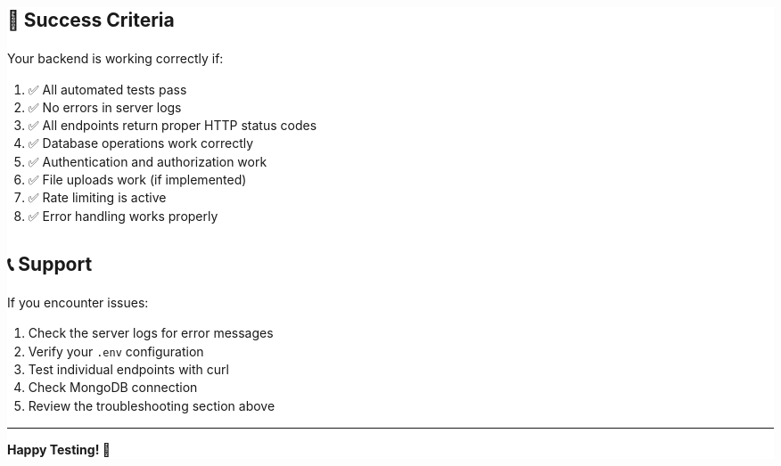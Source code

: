 ## 🎯 Success Criteria

Your backend is working correctly if:

1. ✅ All automated tests pass
2. ✅ No errors in server logs
3. ✅ All endpoints return proper HTTP status codes
4. ✅ Database operations work correctly
5. ✅ Authentication and authorization work
6. ✅ File uploads work (if implemented)
7. ✅ Rate limiting is active
8. ✅ Error handling works properly

## 📞 Support

If you encounter issues:

1. Check the server logs for error messages
2. Verify your `.env` configuration
3. Test individual endpoints with curl
4. Check MongoDB connection
5. Review the troubleshooting section above

---

**Happy Testing! 🚀** 